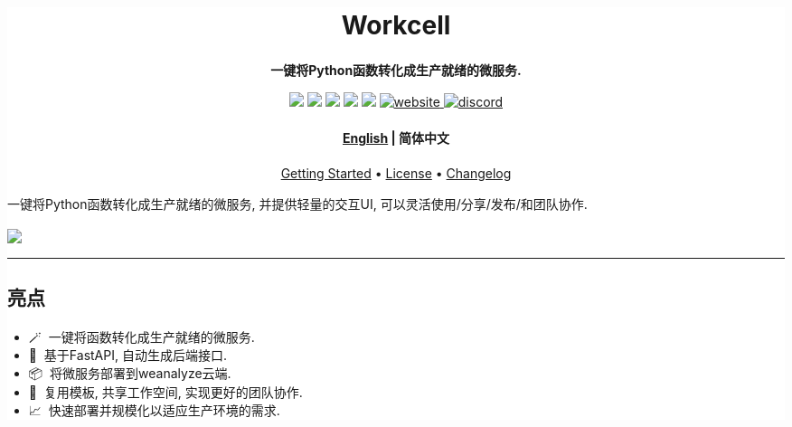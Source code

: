 
<h1 align="center">
    Workcell
</h1>

<p align="center">
    <strong>一键将Python函数转化成生产就绪的微服务.</strong>
</p>

<p align="center">
    <a href="https://pypi.org/project/workcell/" title="PyPi Version"><img src="https://img.shields.io/pypi/v/workcell?color=green&style=flat"></a>
    <a href="https://github.com/weanalyze/workcell/actions/workflows/release.yml" title="PyPi Version"><img src="https://github.com/weanalyze/workcell/actions/workflows/release.yml/badge.svg"></a> 
    <a href="https://github.com/weanalyze/workcell/actions/workflows/build-image.yml" title="PyPi Version"><img src="https://github.com/weanalyze/workcell/actions/workflows/build-image.yml/badge.svg"></a>     
    <a href="https://pypi.org/project/workcell/" title="Python Version"><img src="https://img.shields.io/badge/Python-3.8%2B-blue&style=flat"></a>
    <a href="https://github.com/weanalyze/workcell/blob/main/LICENSE" title="Project License"><img src="https://img.shields.io/badge/License-Apache2.0-blue.svg"></a>
    <a href="https://weanalyze.co">
        <img alt="website" src="https://img.shields.io/website/https/weanalyze.co?down_color=red&down_message=offline&up_message=online">
    </a>    
    <a href="https://discord.gg/jZuDU5mQZ7">
        <img alt="discord" src="https://img.shields.io/discord/1004913083812167811?label=discord">
    </a>      
</p>

<h4 align="center">
    <p>
        <a href="https://github.com/huggingface/transformers/">English</a> |
        <b>简体中文</b>
    <p>
</h4>

<p align="center">
  <a href="#getting-started">Getting Started</a> •
  <a href="#license">License</a> •
  <a href="https://github.com/weanalyze/workcell/releases">Changelog</a>
</p>

一键将Python函数转化成生产就绪的微服务, 并提供轻量的交互UI, 可以灵活使用/分享/发布/和团队协作. 

<img align="center" style="width: 100%" src="https://github.com/weanalyze/weanalyze-resources/blob/main/assets/workcell_intro.png?raw=true"/>

---

## 亮点

- 🪄&nbsp; 一键将函数转化成生产就绪的微服务.
- 🔌&nbsp; 基于FastAPI, 自动生成后端接口.
- 📦&nbsp; 将微服务部署到weanalyze云端.
- 🧩&nbsp; 复用模板, 共享工作空间, 实现更好的团队协作.
- 📈&nbsp; 快速部署并规模化以适应生产环境的需求.
